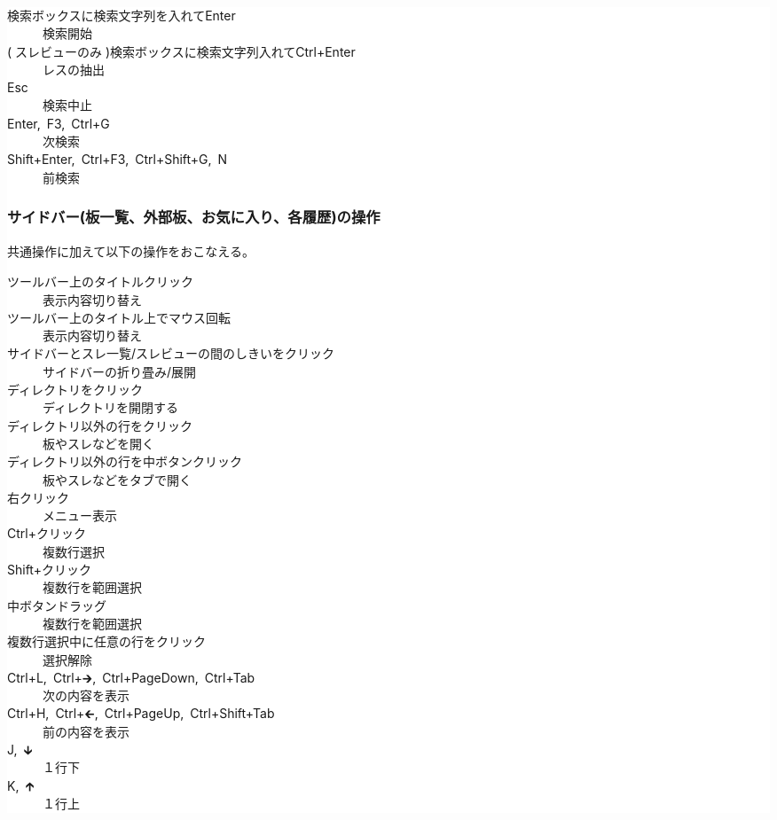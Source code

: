   <dt>検索ボックスに検索文字列を入れてEnter</dt>
  <dd>検索開始</dd>
  <dt>( スレビューのみ )検索ボックスに検索文字列入れてCtrl+Enter</dt>
  <dd>レスの抽出</dd>

  <dt>Esc</dt>
  <dd>検索中止</dd>

  <dt>Enter,&ensp;F3,&ensp;Ctrl+G</dt>
  <dd>次検索</dd>
  <dt>Shift+Enter,&ensp;Ctrl+F3,&ensp;Ctrl+Shift+G,&ensp;N</dt>
  <dd>前検索</dd>
</dl>


<a name="sidebar"></a>
### サイドバー(板一覧、外部板、お気に入り、各履歴)の操作
共通操作に加えて以下の操作をおこなえる。

<dl>
  <dt>ツールバー上のタイトルクリック</dt>
  <dd>表示内容切り替え</dd>
  <dt>ツールバー上のタイトル上でマウス回転</dt>
  <dd>表示内容切り替え</dd>

  <dt>サイドバーとスレ一覧/スレビューの間のしきいをクリック</dt>
  <dd>サイドバーの折り畳み/展開</dd>
  <dt>ディレクトリをクリック</dt>
  <dd>ディレクトリを開閉する</dd>

  <dt>ディレクトリ以外の行をクリック</dt>
  <dd>板やスレなどを開く</dd>
  <dt>ディレクトリ以外の行を中ボタンクリック</dt>
  <dd>板やスレなどをタブで開く</dd>

  <dt>右クリック</dt>
  <dd>メニュー表示</dd>

  <dt>Ctrl+クリック</dt>
  <dd>複数行選択</dd>
  <dt>Shift+クリック</dt>
  <dd>複数行を範囲選択</dd>
  <dt>中ボタンドラッグ</dt>
  <dd>複数行を範囲選択</dd>

  <dt>複数行選択中に任意の行をクリック</dt>
  <dd>選択解除</dd>

  <dt>Ctrl+L,&ensp;Ctrl+&#x1f872;,&ensp;Ctrl+PageDown,&ensp;Ctrl+Tab</dt>
  <dd>次の内容を表示</dd>
  <dt>Ctrl+H,&ensp;Ctrl+&#x1f870;,&ensp;Ctrl+PageUp,&ensp;Ctrl+Shift+Tab</dt>
  <dd>前の内容を表示</dd>

  <dt>J,&ensp;&#x1f873;</dt>
  <dd>１行下</dd>
  <dt>K,&ensp;&#x1f871;</dt>
  <dd>１行上</dd>
